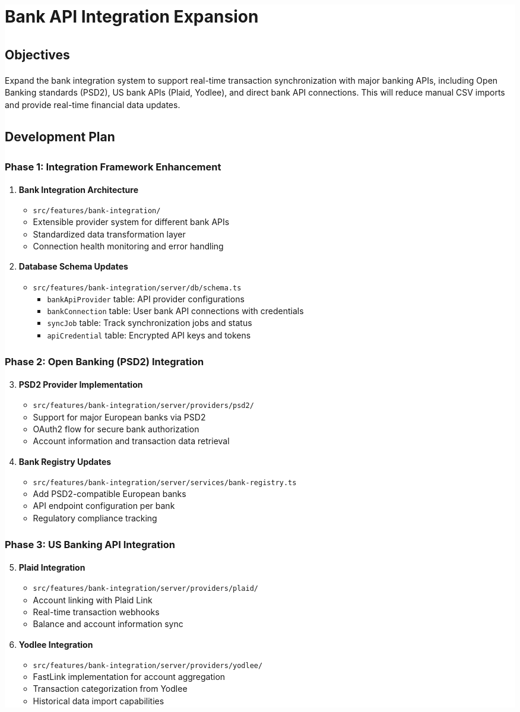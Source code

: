 # Bank API Integration Expansion

## Objectives

Expand the bank integration system to support real-time transaction synchronization with major banking APIs, including Open Banking standards (PSD2), US bank APIs (Plaid, Yodlee), and direct bank API connections. This will reduce manual CSV imports and provide real-time financial data updates.

## Development Plan

### Phase 1: Integration Framework Enhancement

1. **Bank Integration Architecture**
   - `src/features/bank-integration/`
   - Extensible provider system for different bank APIs
   - Standardized data transformation layer
   - Connection health monitoring and error handling

2. **Database Schema Updates**
   - `src/features/bank-integration/server/db/schema.ts`
     - `bankApiProvider` table: API provider configurations
     - `bankConnection` table: User bank API connections with credentials
     - `syncJob` table: Track synchronization jobs and status
     - `apiCredential` table: Encrypted API keys and tokens

### Phase 2: Open Banking (PSD2) Integration

3. **PSD2 Provider Implementation**
   - `src/features/bank-integration/server/providers/psd2/`
   - Support for major European banks via PSD2
   - OAuth2 flow for secure bank authorization
   - Account information and transaction data retrieval

4. **Bank Registry Updates**
   - `src/features/bank-integration/server/services/bank-registry.ts`
   - Add PSD2-compatible European banks
   - API endpoint configuration per bank
   - Regulatory compliance tracking

### Phase 3: US Banking API Integration

5. **Plaid Integration**
   - `src/features/bank-integration/server/providers/plaid/`
   - Account linking with Plaid Link
   - Real-time transaction webhooks
   - Balance and account information sync

6. **Yodlee Integration**
   - `src/features/bank-integration/server/providers/yodlee/`
   - FastLink implementation for account aggregation
   - Transaction categorization from Yodlee
   - Historical data import capabilities

